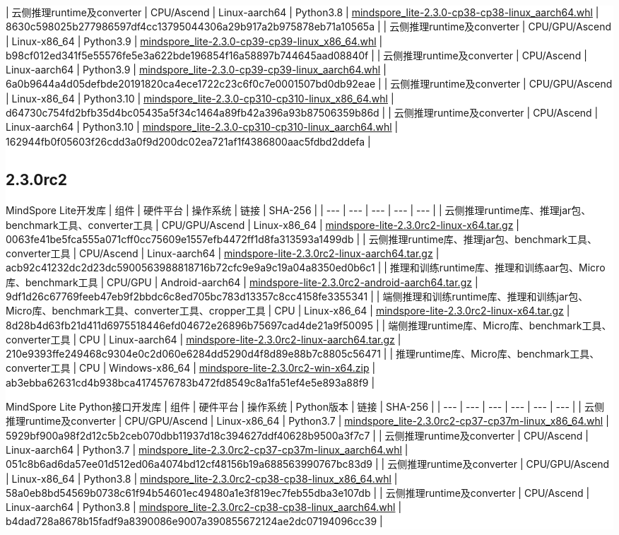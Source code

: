 | 云侧推理runtime及converter | CPU/Ascend      | Linux-aarch64 | Python3.8 | [mindspore_lite-2.3.0-cp38-cp38-linux_aarch64.whl](https://ms-release.obs.cn-north-4.myhuaweicloud.com/2.3.0/MindSpore/lite/release/linux/aarch64/cloud_fusion/python38/mindspore_lite-2.3.0-cp38-cp38-linux_aarch64.whl)        | 8630c598025b277986597df4cc13795044306a29b917a2b975878eb71a10565a |
| 云侧推理runtime及converter | CPU/GPU/Ascend  | Linux-x86_64 | Python3.9 | [mindspore_lite-2.3.0-cp39-cp39-linux_x86_64.whl](https://ms-release.obs.cn-north-4.myhuaweicloud.com/2.3.0/MindSpore/lite/release/linux/x86_64/cloud_fusion/python39/mindspore_lite-2.3.0-cp39-cp39-linux_x86_64.whl)          | b98cf012ed341f5e55576fe5e3a622bde196854f16a58897b744645aad08840f |
| 云侧推理runtime及converter | CPU/Ascend      | Linux-aarch64 | Python3.9 | [mindspore_lite-2.3.0-cp39-cp39-linux_aarch64.whl](https://ms-release.obs.cn-north-4.myhuaweicloud.com/2.3.0/MindSpore/lite/release/linux/aarch64/cloud_fusion/python39/mindspore_lite-2.3.0-cp39-cp39-linux_aarch64.whl)        | 6a0b9644a4d05defbde20191820ca4ece1722c23c6f0c7e0001507bd0db92eae |
| 云侧推理runtime及converter | CPU/GPU/Ascend  | Linux-x86_64 | Python3.10 | [mindspore_lite-2.3.0-cp310-cp310-linux_x86_64.whl](https://ms-release.obs.cn-north-4.myhuaweicloud.com/2.3.0/MindSpore/lite/release/linux/x86_64/cloud_fusion/python310/mindspore_lite-2.3.0-cp310-cp310-linux_x86_64.whl)          | d64730c754fd2bfb35d4bc05435a5f34c1464a89fb42a396a93b87506359b86d |
| 云侧推理runtime及converter | CPU/Ascend      | Linux-aarch64 | Python3.10 | [mindspore_lite-2.3.0-cp310-cp310-linux_aarch64.whl](https://ms-release.obs.cn-north-4.myhuaweicloud.com/2.3.0/MindSpore/lite/release/linux/aarch64/cloud_fusion/python310/mindspore_lite-2.3.0-cp310-cp310-linux_aarch64.whl)        | 162944fb0f05603f26cdd3a0f9d200dc02ea721af1f4386800aac5fdbd2ddefa |

## 2.3.0rc2

MindSpore Lite开发库
|  组件 | 硬件平台 |   操作系统   |   链接   |   SHA-256   |
|   ---   |   ---   |     ---     |   ---   |     ---     |
| 云侧推理runtime库、推理jar包、benchmark工具、converter工具 | CPU/GPU/Ascend | Linux-x86_64 | [mindspore-lite-2.3.0rc2-linux-x64.tar.gz](https://ms-release.obs.cn-north-4.myhuaweicloud.com/2.3.0rc2/MindSpore/lite/release/linux/x86_64/cloud_fusion/python37/mindspore-lite-2.3.0rc2-linux-x64.tar.gz) | 0063fe41be5fca555a071cff0cc75609e1557efb4472ff1d8fa313593a1499db |
| 云侧推理runtime库、推理jar包、benchmark工具、converter工具 | CPU/Ascend     | Linux-aarch64 | [mindspore-lite-2.3.0rc2-linux-aarch64.tar.gz](https://ms-release.obs.cn-north-4.myhuaweicloud.com/2.3.0rc2/MindSpore/lite/release/linux/aarch64/cloud_fusion/python37/mindspore-lite-2.3.0rc2-linux-aarch64.tar.gz) | acb92c41232dc2d23dc5900563988818716b72cfc9e9a9c19a04a8350ed0b6c1 |
| 推理和训练runtime库、推理和训练aar包、Micro库、benchmark工具 | CPU/GPU | Android-aarch64 | [mindspore-lite-2.3.0rc2-android-aarch64.tar.gz](https://ms-release.obs.cn-north-4.myhuaweicloud.com/2.3.0rc2/MindSpore/lite/release/android/gpu/mindspore-lite-2.3.0rc2-android-aarch64.tar.gz) | 9df1d26c67769feeb47eb9f2bbdc6c8ed705bc783d13357c8cc4158fe3355341 |
| 端侧推理和训练runtime库、推理和训练jar包、Micro库、benchmark工具、converter工具、cropper工具 | CPU | Linux-x86_64 | [mindspore-lite-2.3.0rc2-linux-x64.tar.gz](https://ms-release.obs.cn-north-4.myhuaweicloud.com/2.3.0rc2/MindSpore/lite/release/linux/x86_64/mindspore-lite-2.3.0rc2-linux-x64.tar.gz) | 8d28b4d63fb21d411d6975518446efd04672e26896b75697cad4de21a9f50095 |
| 端侧推理runtime库、Micro库、benchmark工具、converter工具 | CPU     | Linux-aarch64 | [mindspore-lite-2.3.0rc2-linux-aarch64.tar.gz](https://ms-release.obs.cn-north-4.myhuaweicloud.com/2.3.0rc2/MindSpore/lite/release/linux/aarch64/mindspore-lite-2.3.0rc2-linux-aarch64.tar.gz) | 210e9393ffe249468c9304e0c2d060e6284dd5290d4f8d89e88b7c8805c56471 |
| 推理runtime库、Micro库、benchmark工具、converter工具 | CPU     | Windows-x86_64 | [mindspore-lite-2.3.0rc2-win-x64.zip](https://ms-release.obs.cn-north-4.myhuaweicloud.com/2.3.0rc2/MindSpore/lite/release/windows/mindspore-lite-2.3.0rc2-win-x64.zip) | ab3ebba62631cd4b938bca4174576783b472fd8549c8a1fa51ef4e5e893a88f9 |

MindSpore Lite Python接口开发库
|   组件   | 硬件平台 |   操作系统   |   Python版本   |   链接   |   SHA-256   |
|   ---   |   ---   |     ---     |   ---         |   ---   |     ---     |
| 云侧推理runtime及converter | CPU/GPU/Ascend  | Linux-x86_64 | Python3.7 | [mindspore_lite-2.3.0rc2-cp37-cp37m-linux_x86_64.whl](https://ms-release.obs.cn-north-4.myhuaweicloud.com/2.3.0rc2/MindSpore/lite/release/linux/x86_64/cloud_fusion/python37/mindspore_lite-2.3.0rc2-cp37-cp37m-linux_x86_64.whl)          | 5929bf900a98f2d12c5b2ceb070dbb11937d18c394627ddf40628b9500a3f7c7 |
| 云侧推理runtime及converter | CPU/Ascend      | Linux-aarch64 | Python3.7 | [mindspore_lite-2.3.0rc2-cp37-cp37m-linux_aarch64.whl](https://ms-release.obs.cn-north-4.myhuaweicloud.com/2.3.0rc2/MindSpore/lite/release/linux/aarch64/cloud_fusion/python37/mindspore_lite-2.3.0rc2-cp37-cp37m-linux_aarch64.whl)        | 051c8b6ad6da57ee01d512ed06a4074bd12cf48156b19a688563990767bc83d9 |
| 云侧推理runtime及converter | CPU/GPU/Ascend  | Linux-x86_64 | Python3.8 | [mindspore_lite-2.3.0rc2-cp38-cp38-linux_x86_64.whl](https://ms-release.obs.cn-north-4.myhuaweicloud.com/2.3.0rc2/MindSpore/lite/release/linux/x86_64/cloud_fusion/python38/mindspore_lite-2.3.0rc2-cp38-cp38-linux_x86_64.whl)          | 58a0eb8bd54569b0738c61f94b54601ec49480a1e3f819ec7feb55dba3e107db |
| 云侧推理runtime及converter | CPU/Ascend      | Linux-aarch64 | Python3.8 | [mindspore_lite-2.3.0rc2-cp38-cp38-linux_aarch64.whl](https://ms-release.obs.cn-north-4.myhuaweicloud.com/2.3.0rc2/MindSpore/lite/release/linux/aarch64/cloud_fusion/python38/mindspore_lite-2.3.0rc2-cp38-cp38-linux_aarch64.whl)        | b4dad728a8678b15fadf9a8390086e9007a390855672124ae2dc07194096cc39 |